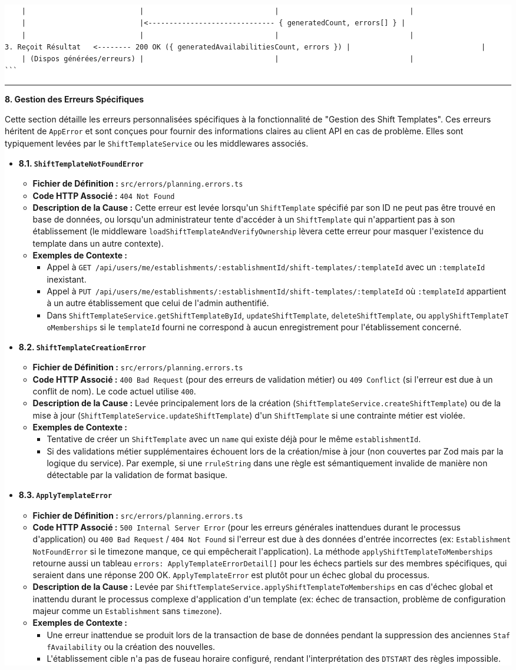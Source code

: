         |                           |                               |                               |
        |                           |<------------------------------ { generatedCount, errors[] } |
        |                           |                               |                               |
    3. Reçoit Résultat   <-------- 200 OK ({ generatedAvailabilitiesCount, errors }) |                               |
        | (Dispos générées/erreurs) |                               |                               |
    ```

---

**8. Gestion des Erreurs Spécifiques**

Cette section détaille les erreurs personnalisées spécifiques à la fonctionnalité de "Gestion des Shift Templates". Ces erreurs héritent de `AppError` et sont conçues pour fournir des informations claires au client API en cas de problème. Elles sont typiquement levées par le `ShiftTemplateService` ou les middlewares associés.

*   **8.1. `ShiftTemplateNotFoundError`**
    *   **Fichier de Définition :** `src/errors/planning.errors.ts`
    *   **Code HTTP Associé :** `404 Not Found`
    *   **Description de la Cause :** Cette erreur est levée lorsqu'un `ShiftTemplate` spécifié par son ID ne peut pas être trouvé en base de données, ou lorsqu'un administrateur tente d'accéder à un `ShiftTemplate` qui n'appartient pas à son établissement (le middleware `loadShiftTemplateAndVerifyOwnership` lèvera cette erreur pour masquer l'existence du template dans un autre contexte).
    *   **Exemples de Contexte :**
        *   Appel à `GET /api/users/me/establishments/:establishmentId/shift-templates/:templateId` avec un `:templateId` inexistant.
        *   Appel à `PUT /api/users/me/establishments/:establishmentId/shift-templates/:templateId` où `:templateId` appartient à un autre établissement que celui de l'admin authentifié.
        *   Dans `ShiftTemplateService.getShiftTemplateById`, `updateShiftTemplate`, `deleteShiftTemplate`, ou `applyShiftTemplateToMemberships` si le `templateId` fourni ne correspond à aucun enregistrement pour l'établissement concerné.

*   **8.2. `ShiftTemplateCreationError`**
    *   **Fichier de Définition :** `src/errors/planning.errors.ts`
    *   **Code HTTP Associé :** `400 Bad Request` (pour des erreurs de validation métier) ou `409 Conflict` (si l'erreur est due à un conflit de nom). Le code actuel utilise `400`.
    *   **Description de la Cause :** Levée principalement lors de la création (`ShiftTemplateService.createShiftTemplate`) ou de la mise à jour (`ShiftTemplateService.updateShiftTemplate`) d'un `ShiftTemplate` si une contrainte métier est violée.
    *   **Exemples de Contexte :**
        *   Tentative de créer un `ShiftTemplate` avec un `name` qui existe déjà pour le même `establishmentId`.
        *   Si des validations métier supplémentaires échouent lors de la création/mise à jour (non couvertes par Zod mais par la logique du service). Par exemple, si une `rruleString` dans une règle est sémantiquement invalide de manière non détectable par la validation de format basique.

*   **8.3. `ApplyTemplateError`**
    *   **Fichier de Définition :** `src/errors/planning.errors.ts`
    *   **Code HTTP Associé :** `500 Internal Server Error` (pour les erreurs générales inattendues durant le processus d'application) ou `400 Bad Request` / `404 Not Found` si l'erreur est due à des données d'entrée incorrectes (ex: `EstablishmentNotFoundError` si le timezone manque, ce qui empêcherait l'application). La méthode `applyShiftTemplateToMemberships` retourne aussi un tableau `errors: ApplyTemplateErrorDetail[]` pour les échecs partiels sur des membres spécifiques, qui seraient dans une réponse 200 OK. `ApplyTemplateError` est plutôt pour un échec global du processus.
    *   **Description de la Cause :** Levée par `ShiftTemplateService.applyShiftTemplateToMemberships` en cas d'échec global et inattendu durant le processus complexe d'application d'un template (ex: échec de transaction, problème de configuration majeur comme un `Establishment` sans `timezone`).
    *   **Exemples de Contexte :**
        *   Une erreur inattendue se produit lors de la transaction de base de données pendant la suppression des anciennes `StaffAvailability` ou la création des nouvelles.
        *   L'établissement cible n'a pas de fuseau horaire configuré, rendant l'interprétation des `DTSTART` des règles impossible.